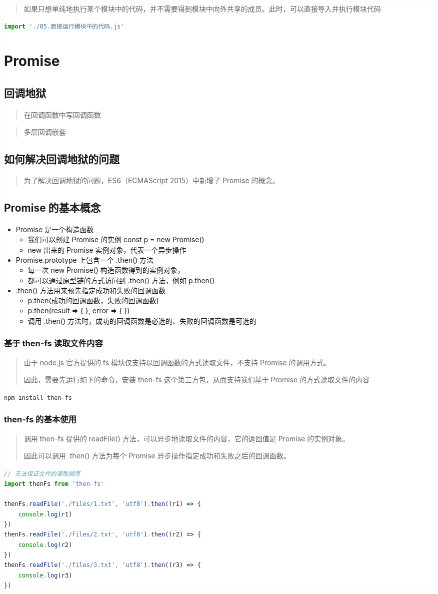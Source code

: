 > 如果只想单纯地执行某个模块中的代码，并不需要得到模块中向外共享的成员。此时，可以直接导入并执行模块代码

``` js
import './05.直接运行模块中的代码.js'
```

# Promise

## 回调地狱

> 在回调函数中写回调函数

> 多层回调嵌套

## 如何解决回调地狱的问题

> 为了解决回调地狱的问题，ES6（ECMAScript 2015）中新增了 Promise 的概念。

## Promise 的基本概念

- Promise 是一个构造函数
  - 我们可以创建 Promise 的实例 const p = new Promise()
  - new 出来的 Promise 实例对象，代表一个异步操作
- Promise.prototype 上包含一个 .then() 方法
  - 每一次 new Promise() 构造函数得到的实例对象，
  - 都可以通过原型链的方式访问到 .then() 方法，例如 p.then()
- .then() 方法用来预先指定成功和失败的回调函数
  - p.then(成功的回调函数，失败的回调函数)
  - p.then(result => { }, error => { })
  - 调用 .then() 方法时，成功的回调函数是必选的、失败的回调函数是可选的

### 基于 then-fs 读取文件内容

> 由于 node.js 官方提供的 fs 模块仅支持以回调函数的方式读取文件，不支持 Promise 的调用方式。
>
> 因此，需要先运行如下的命令，安装 then-fs 这个第三方包，从而支持我们基于 Promise 的方式读取文件的内容

```npm
npm install then-fs
```

### then-fs 的基本使用

> 调用 then-fs 提供的 readFile() 方法，可以异步地读取文件的内容，它的返回值是 Promise 的实例对象。
>
> 因此可以调用 .then() 方法为每个 Promise 异步操作指定成功和失败之后的回调函数。

``` js
// 无法保证文件的读取顺序
import thenFs from 'then-fs'

thenFs.readFile('./files/1.txt', 'utf8').then((r1) => {
    console.log(r1)
})
thenFs.readFile('./files/2.txt', 'utf8').then((r2) => {
    console.log(r2)
})
thenFs.readFile('./files/3.txt', 'utf8').then((r3) => {
    console.log(r3)
})
```
